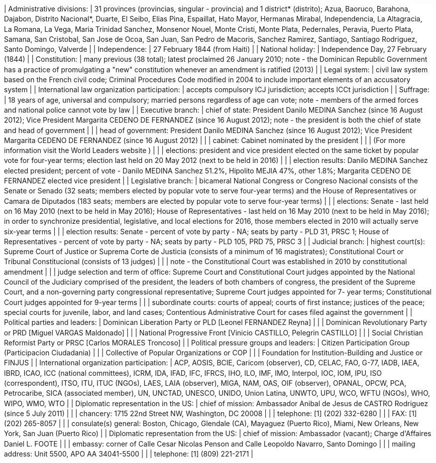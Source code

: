 | Administrative divisions: | 31 provinces (provincias, singular - provincia) and 1 district* (distrito); Azua, Baoruco, Barahona, Dajabon, Distrito Nacional*, Duarte, El Seibo, Elias Pina, Espaillat, Hato Mayor, Hermanas Mirabal, Independencia, La Altagracia, La Romana, La Vega, Maria Trinidad Sanchez, Monsenor Nouel, Monte Cristi, Monte Plata, Pedernales, Peravia, Puerto Plata, Samana, San Cristobal, San Jose de Ocoa, San Juan, San Pedro de Macoris, Sanchez Ramirez, Santiago, Santiago Rodriguez, Santo Domingo, Valverde |
| Independence: | 27 February 1844 (from Haiti) |
| National holiday: | Independence Day, 27 February (1844) |
| Constitution: | many previous (38 total); latest proclaimed 26 January 2010; note - the Dominican Republic Government has a practice of promulgating a "new" constitution whenever an amendment is ratified (2013) |
| Legal system: | civil law system based on the French civil code; Criminal Procedures Code modified in 2004 to include important elements of an accusatory system |
| International law organization participation: | accepts compulsory ICJ jurisdiction; accepts ICCt jurisdiction |
| Suffrage: | 18 years of age, universal and compulsory; married persons regardless of age can vote; note - members of the armed forces and national police cannot vote by law |
| Executive branch: | chief of state: President Danilo MEDINA Sanchez (since 16 August 2012); Vice President Margarita CEDENO DE FERNANDEZ (since 16 August 2012); note - the president is both the chief of state and head of government |
| | head of government: President Danilo MEDINA Sanchez (since 16 August 2012); Vice President Margarita CEDENO DE FERNANDEZ (since 16 August 2012) |
| | cabinet: Cabinet nominated by the president |
| | (For more information visit the World Leaders website&nbsp;) |
| | elections: president and vice president elected on the same ticket by popular vote for four-year terms; election last held on 20 May 2012 (next to be held in 2016) |
| | election results: Danilo MEDINA Sanchez elected president; percent of vote - Danilo MEDINA Sanchez 51.2%, Hipolito MEJIA 47%, other 1.8%; Margarita CEDENO DE FERNANDEZ elected vice president |
| Legislative branch: | bicameral National Congress or Congreso Nacional consists of the Senate or Senado (32 seats; members elected by popular vote to serve four-year terms) and the House of Representatives or Camara de Diputados (183 seats; members are elected by popular vote to serve four-year terms) |
| | elections: Senate - last held on 16 May 2010 (next to be held in May 2016); House of Representatives - last held on 16 May 2010 (next to be held in May 2016); in order to synchronize presidential, legislative, and local elections for 2016, those members elected in 2010 will actually serve six-year terms |
| | election results: Senate - percent of vote by party - NA; seats by party - PLD 31, PRSC 1; House of Representatives - percent of vote by party - NA; seats by party - PLD 105, PRD 75, PRSC 3 |
| Judicial branch: | highest court(s): Supreme Court of Justice or Suprema Corte de Justicia (consists of a minimum of 16 magistrates); Constitutional Court or Tribunal Constitucional (consists of 13 judges) |
| | note - the Constitutional Court was established in 2010 by constitutional amendment |
| | judge selection and term of office: Supreme Court and Constitutional Court judges appointed by the National Council of the Judiciary comprised of the president, the leaders of both chambers of congress, the president of the Supreme Court, and a non-governing party congressional representative; Supreme Court judges appointed for 7- year terms;  Constitutional Court judges appointed for 9-year terms |
| | subordinate courts: courts of appeal; courts of first instance; justices of the peace; special courts for juvenile, labor, and land cases; Contentious Administrative Court for cases filed against the government |
| Political parties and leaders: | Dominican Liberation Party or PLD [Leonel FERNANDEZ Reyna] |
| | Dominican Revolutionary Party or PRD [Miguel VARGAS Maldonado] |
| | National Progressive Front [Vinicio CASTILLO, Pelegrin CASTILLO] |
| | Social Christian Reformist Party or PRSC [Carlos MORALES Troncoso] |
| Political pressure groups and leaders: | Citizen Participation Group (Participacion Ciudadania) |
| | Collective of Popular Organizations or COP |
| | Foundation for Institution-Building and Justice or FINJUS |
| International organization participation: | ACP, AOSIS, BCIE, Caricom (observer), CD, CELAC, FAO, G-77, IADB, IAEA, IBRD, ICAO, ICC (national committees), ICRM, IDA, IFAD, IFC, IFRCS, IHO, ILO, IMF, IMO, Interpol, IOC, IOM, IPU, ISO (correspondent), ITSO, ITU, ITUC (NGOs), LAES, LAIA (observer), MIGA, NAM, OAS, OIF (observer), OPANAL, OPCW, PCA, Petrocaribe, SICA (associated member), UN, UNCTAD, UNESCO, UNIDO, Union Latina, UNWTO, UPU, WCO, WFTU (NGOs), WHO, WIPO, WMO, WTO |
| Diplomatic representation in the US: | chief of mission: Ambassador Anibal de Jesus de CASTRO Rodriguez (since 5 July 2011) |
| | chancery: 1715 22nd Street NW, Washington, DC 20008 |
| | telephone: [1] (202) 332-6280 |
| | FAX: [1] (202) 265-8057 |
| | consulate(s) general: Boston, Chicago, Glendale (CA), Mayaguez (Puerto Rico), Miami, New Orleans, New York, San Juan (Puerto Rico) |
| Diplomatic representation from the US: | chief of mission: Ambassador (vacant); Charge d'Affaires Daniel L. FOOTE |
| | embassy: corner of Calle Cesar Nicolas Penson and Calle Leopoldo Navarro, Santo Domingo |
| | mailing address: Unit 5500, APO AA 34041-5500 |
| | telephone: [1] (809) 221-2171 |